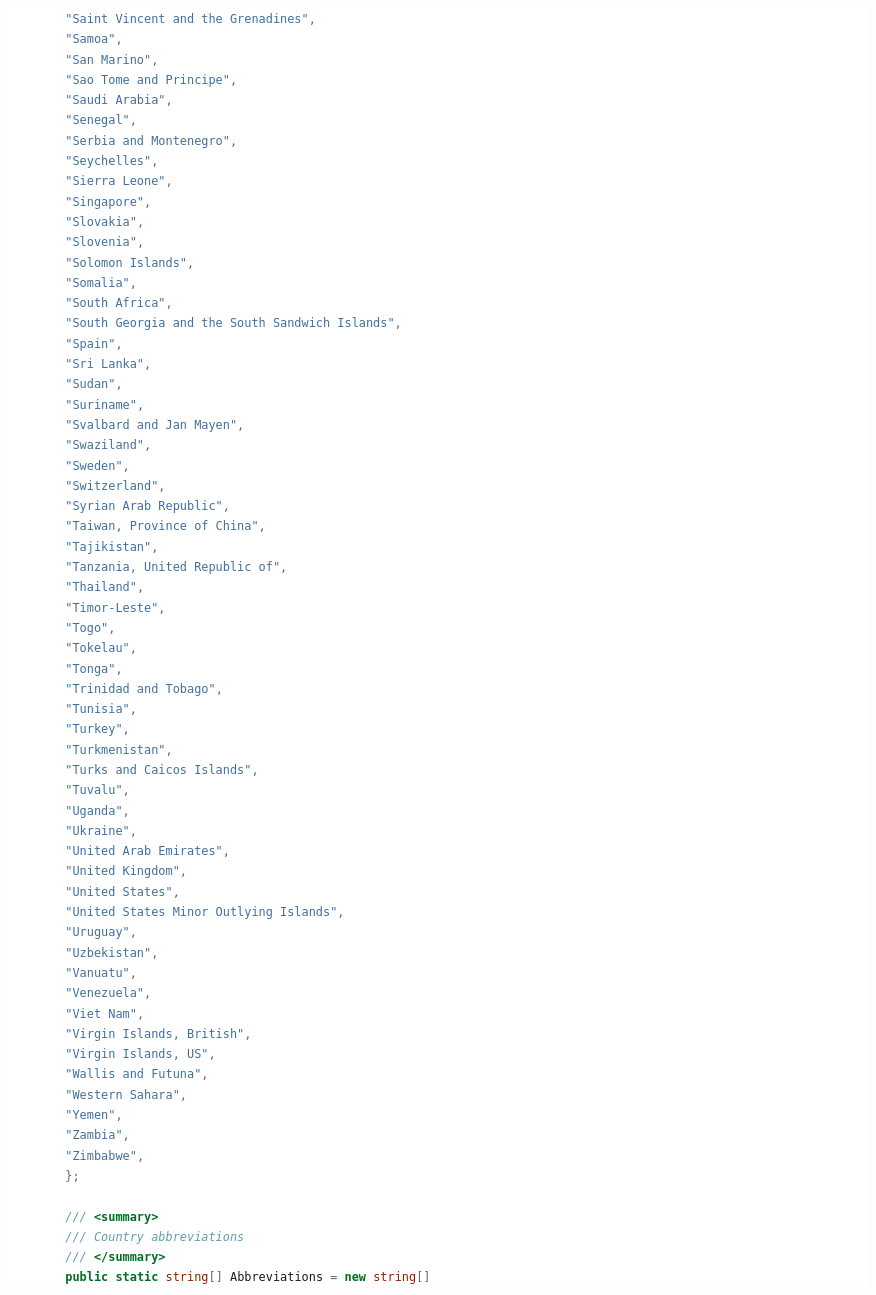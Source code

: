 ```csharp
        "Saint Vincent and the Grenadines",
        "Samoa",
        "San Marino",
        "Sao Tome and Principe",
        "Saudi Arabia",
        "Senegal",
        "Serbia and Montenegro",
        "Seychelles",
        "Sierra Leone",
        "Singapore",
        "Slovakia",
        "Slovenia",
        "Solomon Islands",
        "Somalia",
        "South Africa",
        "South Georgia and the South Sandwich Islands",
        "Spain",
        "Sri Lanka",
        "Sudan",
        "Suriname",
        "Svalbard and Jan Mayen",
        "Swaziland",
        "Sweden",
        "Switzerland",
        "Syrian Arab Republic",
        "Taiwan, Province of China",
        "Tajikistan",
        "Tanzania, United Republic of",
        "Thailand",
        "Timor-Leste",
        "Togo",
        "Tokelau",
        "Tonga",
        "Trinidad and Tobago",
        "Tunisia",
        "Turkey",
        "Turkmenistan",
        "Turks and Caicos Islands",
        "Tuvalu",
        "Uganda",
        "Ukraine",
        "United Arab Emirates",
        "United Kingdom",
        "United States",
        "United States Minor Outlying Islands",
        "Uruguay",
        "Uzbekistan",
        "Vanuatu",
        "Venezuela",
        "Viet Nam",
        "Virgin Islands, British",
        "Virgin Islands, US",
        "Wallis and Futuna",
        "Western Sahara",
        "Yemen",
        "Zambia",
        "Zimbabwe",
        };

        /// <summary>
        /// Country abbreviations
        /// </summary>
        public static string[] Abbreviations = new string[]
```